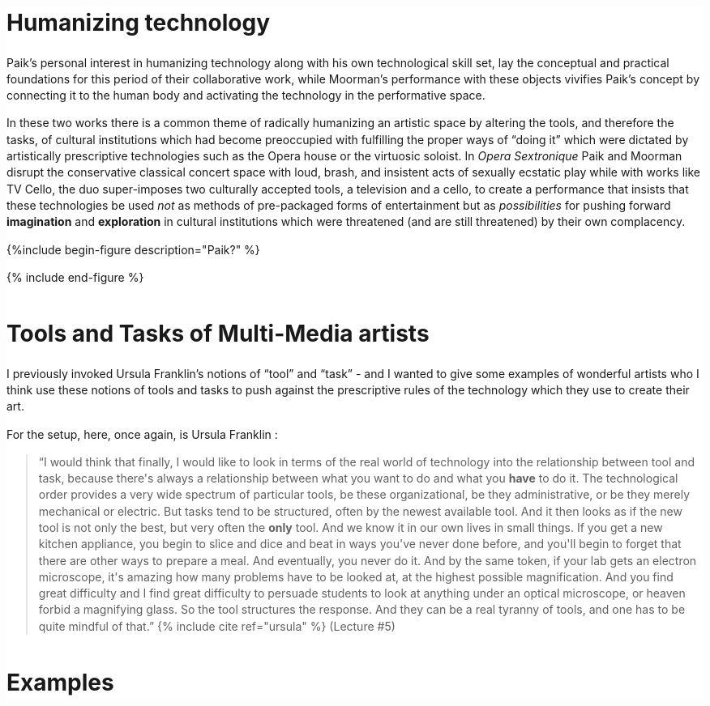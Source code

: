 # Humanizing technology

Paik’s personal interest in humanizing technology along with his own technological skill set, lay the conceptual and practical foundations for this period of their collaborative work, while Moorman’s performance with these objects vivifies Paik’s concept by connecting it to the human body and activating the technology in the performative space.

In these two works there is a common theme of radically humanizing an artistic space by altering the tools, and therefore the tasks, of cultural institutions which had become preoccupied with fulfilling the proper ways of “doing it” which were dictated by artistically prescriptive technologies such as the Opera house or the virtuosic soloist. In *Opera Sextronique* Paik and Moorman disrupt the conservative classical concert space with loud, brash, and insistent acts of sexually ecstatic play while with works like TV Cello, the duo super-imposes two culturally accepted tools, a television and a cello, to create a performance that insists that these technologies be used *not* as methods of pre-packaged forms of entertainment but as *possibilities* for pushing forward **imagination** and **exploration** in cultural institutions which were threatened (and are still threatened) by their own complacency.

{%include begin-figure description="Paik?" %}
<div style="display: block; text-align: center; float: center">
<iframe width="560" height="315" src="https://www.youtube.com/embed/Fj7QI2fr2Zs" title="YouTube video player" frameborder="0" allow="accelerometer; autoplay; clipboard-write; encrypted-media; gyroscope; picture-in-picture" allowfullscreen></iframe>
</div>
{% include end-figure %}

# Tools and Tasks of Multi-Media artists

I previously invoked Ursula Franklin’s notions of “tool” and “task” - and I wanted to give some examples of wonderful artists who I think use these notions of tools and tasks to push against the prescriptive rules of the technology which they use to create their art.

For the setup, here, once again, is Ursula Franklin :

>“I would think that finally, I would like to look in terms of the real world of technology into the relationship between tool and task, because there's always a relationship between what you want to do and what you **have** to do it. The technological order provides a very wide spectrum of particular tools, be these organizational, be they administrative, or be they merely mechanical or electric. But tasks tend to be structured, often by the newest available tool. And it then looks as if the new tool is not only the best, but very often the **only** tool. And we know it in our own lives in small things. If you get a new kitchen appliance, you begin to slice and dice and beat in ways you've never done before, and you'll begin to forget that there are other ways to prepare a meal. And eventually, you never do it. And by the same token, if your lab gets an electron microscope, it's amazing how many problems have to be looked at, at the highest possible magnification. And you find great difficulty and I find great difficulty to persuade students to look at anything under an optical microscope, or heaven forbid a magnifying glass. So the tool structures the response. And they can be a real tyranny of tools, and one has to be quite mindful of that.” {% include cite ref="ursula" %} (Lecture #5)

# Examples

